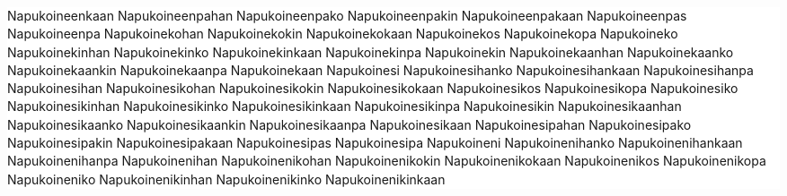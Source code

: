 Napukoineenkaan
Napukoineenpahan
Napukoineenpako
Napukoineenpakin
Napukoineenpakaan
Napukoineenpas
Napukoineenpa
Napukoinekohan
Napukoinekokin
Napukoinekokaan
Napukoinekos
Napukoinekopa
Napukoineko
Napukoinekinhan
Napukoinekinko
Napukoinekinkaan
Napukoinekinpa
Napukoinekin
Napukoinekaanhan
Napukoinekaanko
Napukoinekaankin
Napukoinekaanpa
Napukoinekaan
Napukoinesi
Napukoinesihanko
Napukoinesihankaan
Napukoinesihanpa
Napukoinesihan
Napukoinesikohan
Napukoinesikokin
Napukoinesikokaan
Napukoinesikos
Napukoinesikopa
Napukoinesiko
Napukoinesikinhan
Napukoinesikinko
Napukoinesikinkaan
Napukoinesikinpa
Napukoinesikin
Napukoinesikaanhan
Napukoinesikaanko
Napukoinesikaankin
Napukoinesikaanpa
Napukoinesikaan
Napukoinesipahan
Napukoinesipako
Napukoinesipakin
Napukoinesipakaan
Napukoinesipas
Napukoinesipa
Napukoineni
Napukoinenihanko
Napukoinenihankaan
Napukoinenihanpa
Napukoinenihan
Napukoinenikohan
Napukoinenikokin
Napukoinenikokaan
Napukoinenikos
Napukoinenikopa
Napukoineniko
Napukoinenikinhan
Napukoinenikinko
Napukoinenikinkaan
